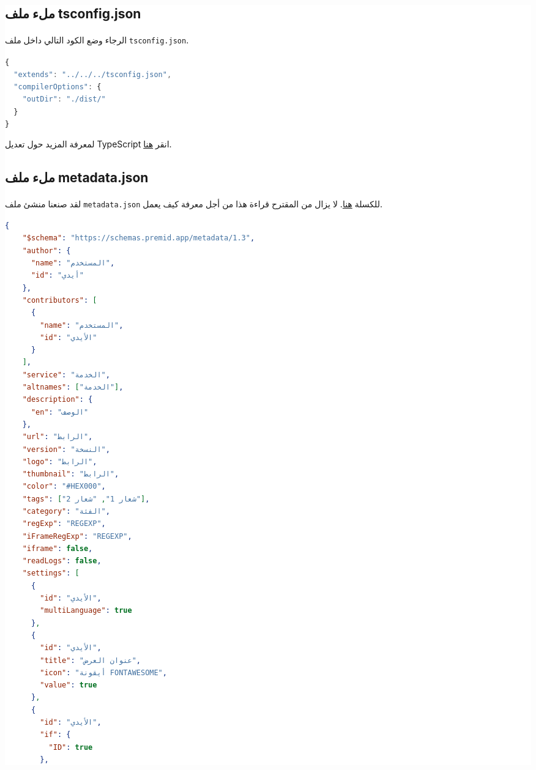 ## ملء ملف tsconfig.json

الرجاء وضع الكود التالي داخل ملف `tsconfig.json`.

```typescript
{
  "extends": "../../../tsconfig.json",
  "compilerOptions": {
    "outDir": "./dist/"
  }
}
```

لمعرفة المزيد حول تعديل TypeScript انقر [هنا](/dev/presence/tsconfig).

## ملء ملف metadata.json

لقد صنعنا منشئ ملف `metadata.json` للكسلة [هنا](https://eggsy.xyz/projects/premid/mdcreator). لا يزال من المقترح قراءة هذا من أجل معرفة كيف يعمل.

```json
{
    "$schema": "https://schemas.premid.app/metadata/1.3",
    "author": {
      "name": "المستخدم",
      "id": "أيدي"
    },
    "contributors": [
      {
        "name": "المستخدم",
        "id": "الأيدي"
      }
    ],
    "service": "الخدمة",
    "altnames": ["الخدمة"],
    "description": {
      "en": "الوصف"
    },
    "url": "الرابط",
    "version": "النسخة",
    "logo": "الرابط",
    "thumbnail": "الرابط",
    "color": "#HEX000",
    "tags": ["شعار 1", "شعار 2"],
    "category": "الفئة",
    "regExp": "REGEXP",
    "iFrameRegExp": "REGEXP",
    "iframe": false,
    "readLogs": false,
    "settings": [
      {
        "id": "الأيدي",
        "multiLanguage": true
      },
      {
        "id": "الأيدي",
        "title": "عنوان العرض",
        "icon": "أيقونة FONTAWESOME",
        "value": true
      },
      {
        "id": "الأيدي",
        "if": {
          "ID": true
        },
```